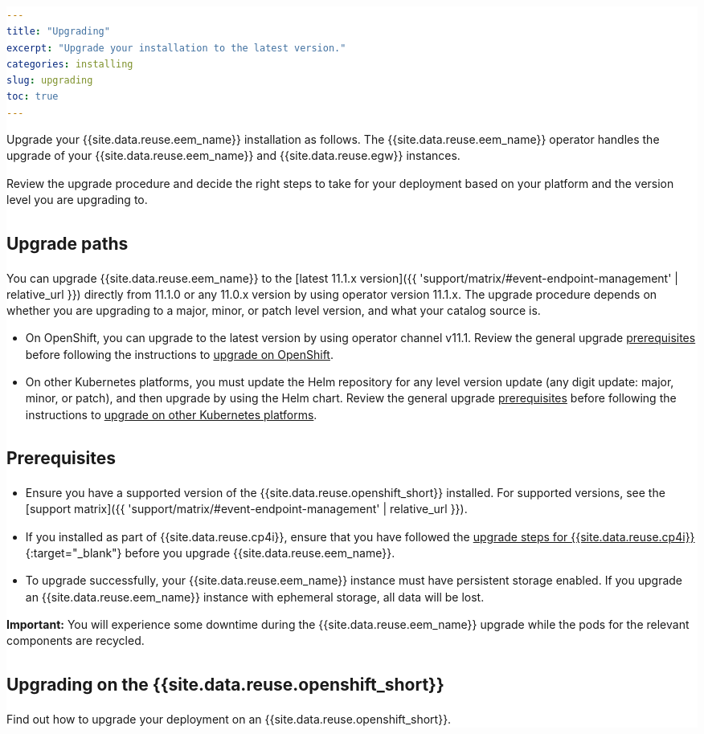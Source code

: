 ```yaml
---
title: "Upgrading"
excerpt: "Upgrade your installation to the latest version."
categories: installing
slug: upgrading
toc: true
---
```


Upgrade your {{site.data.reuse.eem_name}} installation as follows. The {{site.data.reuse.eem_name}} operator handles the upgrade of your {{site.data.reuse.eem_name}} and {{site.data.reuse.egw}} instances. 

Review the upgrade procedure and decide the right steps to take for your deployment based on your platform and the version level you are upgrading to.

## Upgrade paths

You can upgrade {{site.data.reuse.eem_name}} to the [latest 11.1.x version]({{ 'support/matrix/#event-endpoint-management' | relative_url }}) directly from 11.1.0 or any 11.0.x version by using operator version 11.1.x. The upgrade procedure depends on whether you are upgrading to a major, minor, or patch level version, and what your catalog source is.

- On OpenShift, you can upgrade to the latest version by using operator channel v11.1. Review the general upgrade [prerequisites](#prerequisites) before following the instructions to [upgrade on OpenShift](#upgrading-on-the-openshift-container-platform).

- On other Kubernetes platforms, you must update the Helm repository for any level version update (any digit update: major, minor, or patch), and then upgrade by using the Helm chart. Review the general upgrade [prerequisites](#prerequisites) before following the instructions to [upgrade on other Kubernetes platforms](#upgrading-on-other-kubernetes-platforms-by-using-helm).

## Prerequisites

- Ensure you have a supported version of the {{site.data.reuse.openshift_short}} installed. For supported versions, see the [support matrix]({{ 'support/matrix/#event-endpoint-management' | relative_url }}).

- If you installed as part of {{site.data.reuse.cp4i}}, ensure that you have followed the [upgrade steps for {{site.data.reuse.cp4i}}](https://www.ibm.com/docs/en/cloud-paks/cp-integration/2023.4?topic=upgrading){:target="_blank"} before you upgrade {{site.data.reuse.eem_name}}.

- To upgrade successfully, your {{site.data.reuse.eem_name}} instance must have persistent storage enabled. If you upgrade an {{site.data.reuse.eem_name}} instance with ephemeral storage, all data will be lost.

**Important:** You will experience some downtime during the {{site.data.reuse.eem_name}} upgrade while the pods for the relevant components are recycled.

## Upgrading on the {{site.data.reuse.openshift_short}}

Find out how to upgrade your deployment on an {{site.data.reuse.openshift_short}}.
